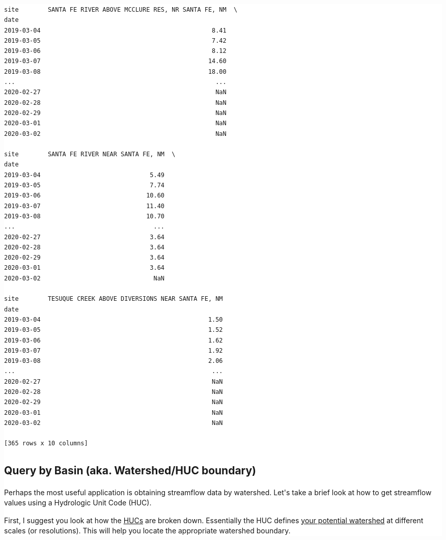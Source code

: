     site        SANTA FE RIVER ABOVE MCCLURE RES, NR SANTA FE, NM  \
    date                                                            
    2019-03-04                                               8.41   
    2019-03-05                                               7.42   
    2019-03-06                                               8.12   
    2019-03-07                                              14.60   
    2019-03-08                                              18.00   
    ...                                                       ...   
    2020-02-27                                                NaN   
    2020-02-28                                                NaN   
    2020-02-29                                                NaN   
    2020-03-01                                                NaN   
    2020-03-02                                                NaN   
    
    site        SANTA FE RIVER NEAR SANTA FE, NM  \
    date                                           
    2019-03-04                              5.49   
    2019-03-05                              7.74   
    2019-03-06                             10.60   
    2019-03-07                             11.40   
    2019-03-08                             10.70   
    ...                                      ...   
    2020-02-27                              3.64   
    2020-02-28                              3.64   
    2020-02-29                              3.64   
    2020-03-01                              3.64   
    2020-03-02                               NaN   
    
    site        TESUQUE CREEK ABOVE DIVERSIONS NEAR SANTA FE, NM  
    date                                                          
    2019-03-04                                              1.50  
    2019-03-05                                              1.52  
    2019-03-06                                              1.62  
    2019-03-07                                              1.92  
    2019-03-08                                              2.06  
    ...                                                      ...  
    2020-02-27                                               NaN  
    2020-02-28                                               NaN  
    2020-02-29                                               NaN  
    2020-03-01                                               NaN  
    2020-03-02                                               NaN  
    
    [365 rows x 10 columns]
    

## Query by Basin (aka. Watershed/HUC boundary)

Perhaps the most useful application is obtaining streamflow data by watershed.  Let's take a brief look at how to get streamflow values using a Hydrologic Unit Code (HUC).

First, I suggest you look at how the [HUCs](https://water.usgs.gov/GIS/huc_name.html#) are broken down.  Essentially the HUC defines [your potential watershed](https://water.usgs.gov/wsc/map_index.html) at different scales (or resolutions).  This will help you locate the appropriate watershed boundary.
